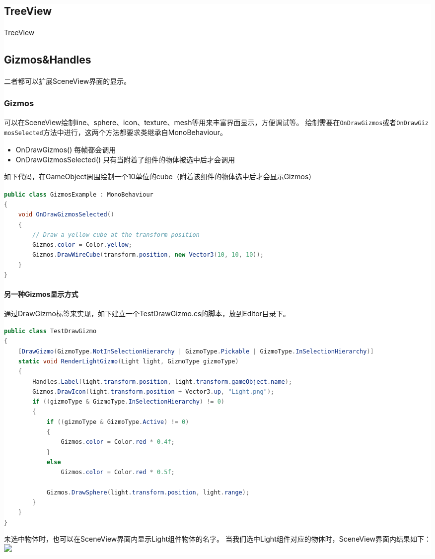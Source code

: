 
## TreeView
[TreeView](https://docs.unity3d.com/2021.3/Documentation/Manual/TreeViewAPI.html)

## Gizmos&Handles
二者都可以扩展SceneView界面的显示。
### Gizmos
可以在SceneView绘制line、sphere、icon、texture、mesh等用来丰富界面显示，方便调试等。
绘制需要在``OnDrawGizmos``或者``OnDrawGizmosSelected``方法中进行，这两个方法都要求类继承自MonoBehaviour。
- OnDrawGizmos() 每帧都会调用
- OnDrawGizmosSelected() 只有当附着了组件的物体被选中后才会调用

如下代码，在GameObject周围绘制一个10单位的cube（附着该组件的物体选中后才会显示Gizmos）
```csharp
public class GizmosExample : MonoBehaviour
{
    void OnDrawGizmosSelected()
    {
        // Draw a yellow cube at the transform position
        Gizmos.color = Color.yellow;
        Gizmos.DrawWireCube(transform.position, new Vector3(10, 10, 10));
    }
}
```

#### 另一种Gizmos显示方式
通过DrawGizmo标签来实现，如下建立一个TestDrawGizmo.cs的脚本，放到Editor目录下。
```csharp
public class TestDrawGizmo
{
    [DrawGizmo(GizmoType.NotInSelectionHierarchy | GizmoType.Pickable | GizmoType.InSelectionHierarchy)]
    static void RenderLightGizmo(Light light, GizmoType gizmoType)
    {
        Handles.Label(light.transform.position, light.transform.gameObject.name);
        Gizmos.DrawIcon(light.transform.position + Vector3.up, "Light.png");
        if ((gizmoType & GizmoType.InSelectionHierarchy) != 0)
        {
            if ((gizmoType & GizmoType.Active) != 0)
            {
                Gizmos.color = Color.red * 0.4f;
            }
            else
                Gizmos.color = Color.red * 0.5f;

            Gizmos.DrawSphere(light.transform.position, light.range);
        }
    }
}
```
未选中物体时，也可以在SceneView界面内显示Light组件物体的名字。
当我们选中Light组件对应的物体时，SceneView界面内结果如下：
![](https://raw.githubusercontent.com/iningwei/SelfPictureHost/master/Blog/20220705185822.png)
